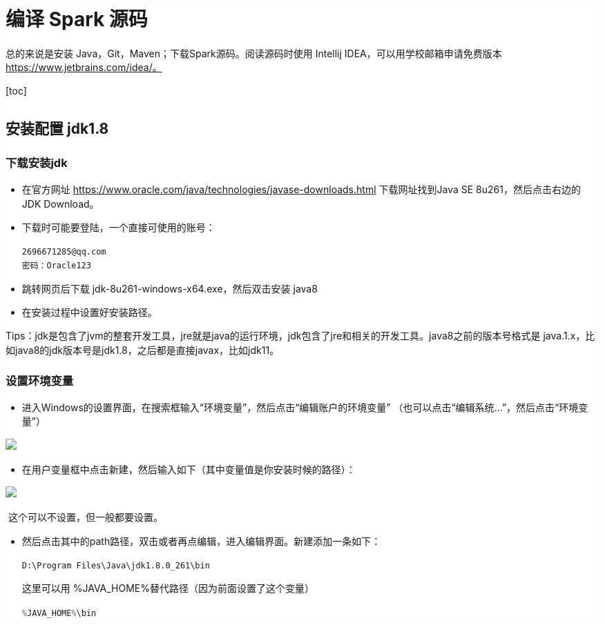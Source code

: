# 编译 Spark 源码

总的来说是安装 Java，Git，Maven；下载Spark源码。阅读源码时使用 Intellij IDEA，可以用学校邮箱申请免费版本 https://www.jetbrains.com/idea/。

[toc]



## 安装配置 jdk1.8

### 下载安装jdk

* 在官方网址 https://www.oracle.com/java/technologies/javase-downloads.html 下载网址找到Java SE 8u261，然后点击右边的 JDK Download。 

* 下载时可能要登陆，一个直接可使用的账号：

  ```
  2696671285@qq.com 
  密码：Oracle123
  ```

* 跳转网页后下载 jdk-8u261-windows-x64.exe，然后双击安装 java8

* 在安装过程中设置好安装路径。

Tips：jdk是包含了jvm的整套开发工具，jre就是java的运行环境，jdk包含了jre和相关的开发工具。java8之前的版本号格式是 java.1.x，比如java8的jdk版本号是jdk1.8，之后都是直接javax，比如jdk11。



### 设置环境变量

* 进入Windows的设置界面，在搜索框输入“环境变量”，然后点击“编辑账户的环境变量” （也可以点击“编辑系统...”，然后点击“环境变量”）

<img src="spark_build.assets\image-20200801111527188.png" width="80%">



* 在用户变量框中点击新建，然后输入如下（其中变量值是你安装时候的路径）：

<img src="spark_build.assets\image-20200801111737607.png" width="70%">

​	这个可以不设置，但一般都要设置。

* 然后点击其中的path路径，双击或者再点编辑，进入编辑界面。新建添加一条如下：

  ```
  D:\Program Files\Java\jdk1.8.0_261\bin
  ```

  这里可以用 %JAVA_HOME%替代路径（因为前面设置了这个变量）

  ```powershell
  %JAVA_HOME%\bin
  ```

  
